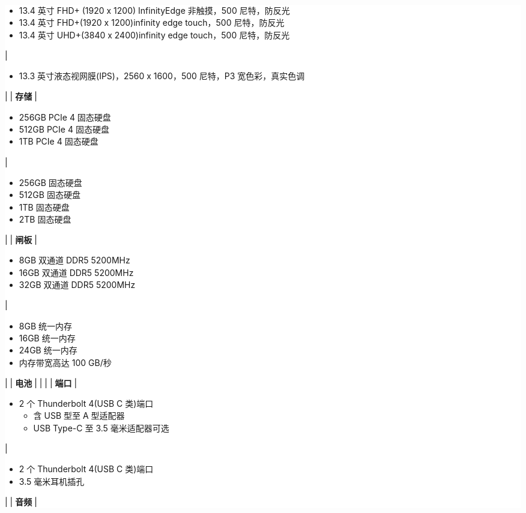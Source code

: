 *   13.4 英寸 FHD+ (1920 x 1200) InfinityEdge 非触摸，500 尼特，防反光
*   13.4 英寸 FHD+(1920 x 1200)infinity edge touch，500 尼特，防反光
*   13.4 英寸 UHD+(3840 x 2400)infinity edge touch，500 尼特，防反光

 | 

*   13.3 英寸液态视网膜(IPS)，2560 x 1600，500 尼特，P3 宽色彩，真实色调

 |
| **存储** | 

*   256GB PCIe 4 固态硬盘
*   512GB PCIe 4 固态硬盘
*   1TB PCIe 4 固态硬盘

 | 

*   256GB 固态硬盘
*   512GB 固态硬盘
*   1TB 固态硬盘
*   2TB 固态硬盘

 |
| **闸板** | 

*   8GB 双通道 DDR5 5200MHz
*   16GB 双通道 DDR5 5200MHz
*   32GB 双通道 DDR5 5200MHz

 | 

*   8GB 统一内存
*   16GB 统一内存
*   24GB 统一内存
*   内存带宽高达 100 GB/秒

 |
| **电池** |  |  |
| **端口** | 

*   2 个 Thunderbolt 4(USB C 类)端口
    *   含 USB 型至 A 型适配器
    *   USB Type-C 至 3.5 毫米适配器可选

 | 

*   2 个 Thunderbolt 4(USB C 类)端口
*   3.5 毫米耳机插孔

 |
| **音频** | 
